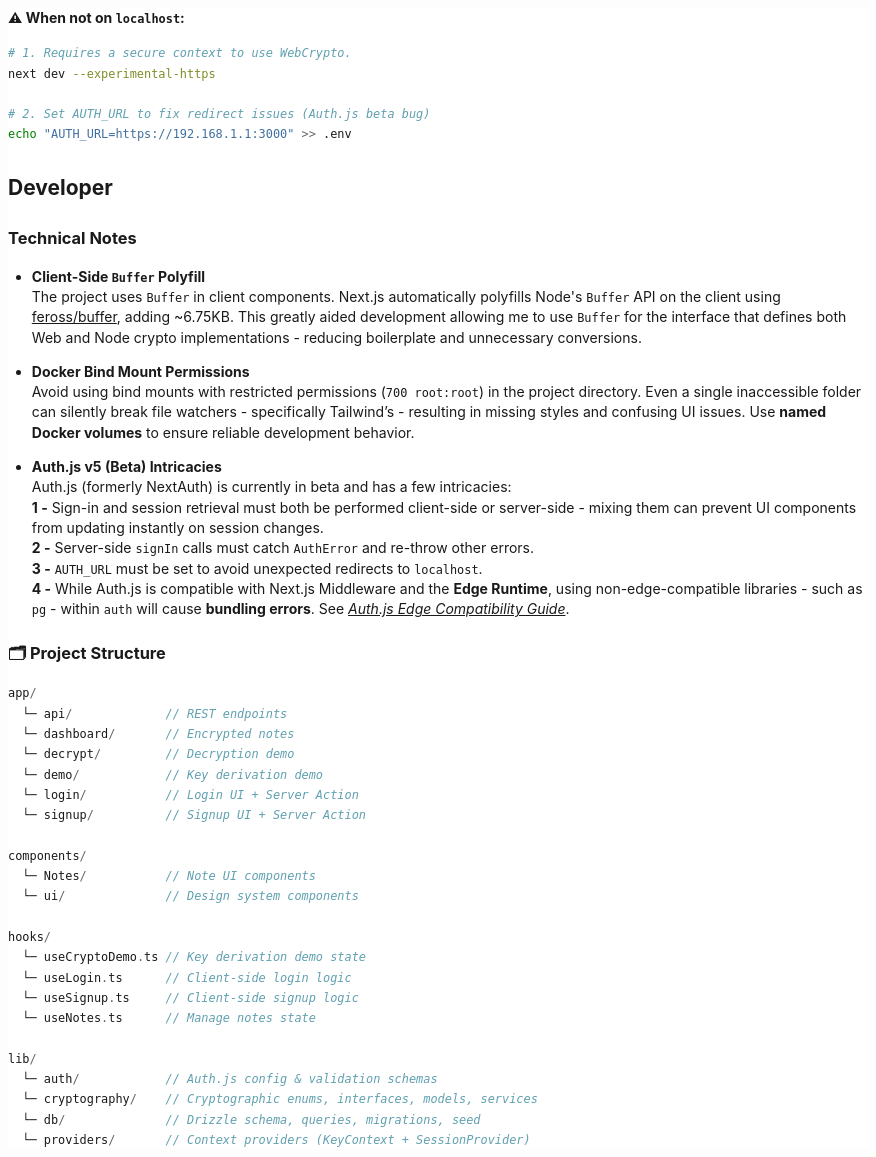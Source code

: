 **⚠️ When not on `localhost`:**

```bash
# 1. Requires a secure context to use WebCrypto.
next dev --experimental-https

# 2. Set AUTH_URL to fix redirect issues (Auth.js beta bug)
echo "AUTH_URL=https://192.168.1.1:3000" >> .env
```

## Developer

### Technical Notes

- **Client-Side `Buffer` Polyfill**  
  The project uses `Buffer` in client components. Next.js automatically polyfills Node's `Buffer` API on the client using [feross/buffer](https://github.com/feross/buffer), adding ~6.75KB. This greatly aided development allowing me to use `Buffer` for the interface that defines both Web and Node crypto implementations - reducing boilerplate and unnecessary conversions.

- **Docker Bind Mount Permissions**\
  Avoid using bind mounts with restricted permissions (`700 root:root`) in the project directory. Even a single inaccessible folder can silently break file watchers - specifically Tailwind’s - resulting in missing styles and confusing UI issues. Use **named Docker volumes** to ensure reliable development behavior.

- **Auth.js v5 (Beta) Intricacies**\
  Auth.js (formerly NextAuth) is currently in beta and has a few intricacies:\
  **1 -** Sign-in and session retrieval must both be performed client-side or server-side - mixing them can prevent UI components from updating instantly on session changes.\
  **2 -** Server-side `signIn` calls must catch `AuthError` and re-throw other errors.\
  **3 -** `AUTH_URL` must be set to avoid unexpected redirects to `localhost`.\
  **4 -** While Auth.js is compatible with Next.js Middleware and the **Edge Runtime**, using non-edge-compatible libraries - such as `pg` - within `auth` will cause **bundling errors**. See [_Auth.js Edge Compatibility Guide_](https://authjs.dev/guides/edge-compatibility#authjs).

### 🗂 Project Structure

```C
app/
  └─ api/             // REST endpoints
  └─ dashboard/       // Encrypted notes
  └─ decrypt/         // Decryption demo
  └─ demo/            // Key derivation demo
  └─ login/           // Login UI + Server Action
  └─ signup/          // Signup UI + Server Action

components/
  └─ Notes/           // Note UI components
  └─ ui/              // Design system components

hooks/
  └─ useCryptoDemo.ts // Key derivation demo state
  └─ useLogin.ts      // Client-side login logic
  └─ useSignup.ts     // Client-side signup logic
  └─ useNotes.ts      // Manage notes state

lib/
  └─ auth/            // Auth.js config & validation schemas
  └─ cryptography/    // Cryptographic enums, interfaces, models, services
  └─ db/              // Drizzle schema, queries, migrations, seed
  └─ providers/       // Context providers (KeyContext + SessionProvider)
```
